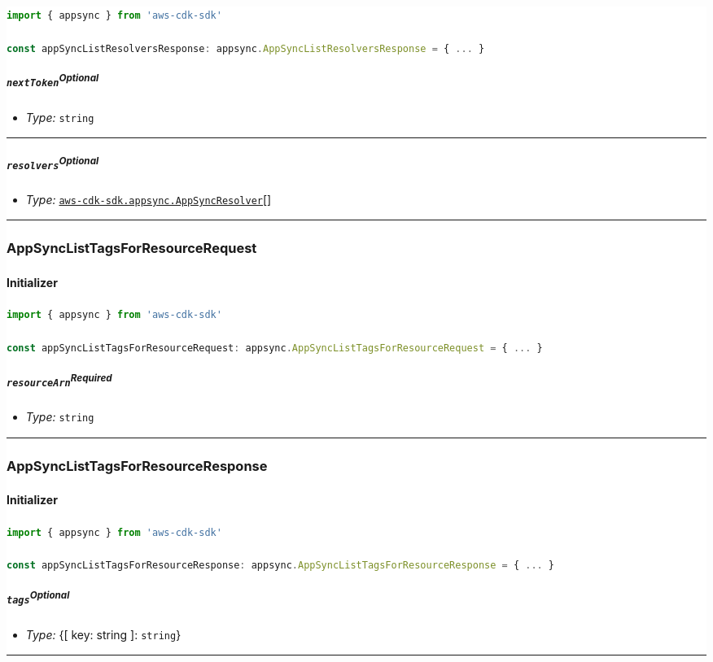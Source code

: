 ```typescript
import { appsync } from 'aws-cdk-sdk'

const appSyncListResolversResponse: appsync.AppSyncListResolversResponse = { ... }
```

##### `nextToken`<sup>Optional</sup> <a name="aws-cdk-sdk.appsync.AppSyncListResolversResponse.property.nextToken"></a>

- *Type:* `string`

---

##### `resolvers`<sup>Optional</sup> <a name="aws-cdk-sdk.appsync.AppSyncListResolversResponse.property.resolvers"></a>

- *Type:* [`aws-cdk-sdk.appsync.AppSyncResolver`](#aws-cdk-sdk.appsync.AppSyncResolver)[]

---

### AppSyncListTagsForResourceRequest <a name="aws-cdk-sdk.appsync.AppSyncListTagsForResourceRequest"></a>

#### Initializer <a name="[object Object].Initializer"></a>

```typescript
import { appsync } from 'aws-cdk-sdk'

const appSyncListTagsForResourceRequest: appsync.AppSyncListTagsForResourceRequest = { ... }
```

##### `resourceArn`<sup>Required</sup> <a name="aws-cdk-sdk.appsync.AppSyncListTagsForResourceRequest.property.resourceArn"></a>

- *Type:* `string`

---

### AppSyncListTagsForResourceResponse <a name="aws-cdk-sdk.appsync.AppSyncListTagsForResourceResponse"></a>

#### Initializer <a name="[object Object].Initializer"></a>

```typescript
import { appsync } from 'aws-cdk-sdk'

const appSyncListTagsForResourceResponse: appsync.AppSyncListTagsForResourceResponse = { ... }
```

##### `tags`<sup>Optional</sup> <a name="aws-cdk-sdk.appsync.AppSyncListTagsForResourceResponse.property.tags"></a>

- *Type:* {[ key: string ]: `string`}

---
